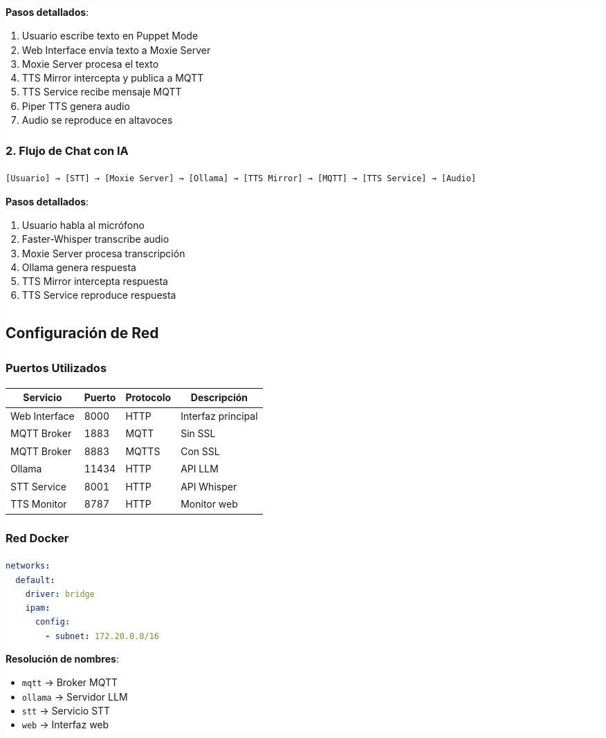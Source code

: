 **Pasos detallados**:
1. Usuario escribe texto en Puppet Mode
2. Web Interface envía texto a Moxie Server
3. Moxie Server procesa el texto
4. TTS Mirror intercepta y publica a MQTT
5. TTS Service recibe mensaje MQTT
6. Piper TTS genera audio
7. Audio se reproduce en altavoces

### 2. Flujo de Chat con IA

```
[Usuario] → [STT] → [Moxie Server] → [Ollama] → [TTS Mirror] → [MQTT] → [TTS Service] → [Audio]
```

**Pasos detallados**:
1. Usuario habla al micrófono
2. Faster-Whisper transcribe audio
3. Moxie Server procesa transcripción
4. Ollama genera respuesta
5. TTS Mirror intercepta respuesta
6. TTS Service reproduce respuesta

## Configuración de Red

### Puertos Utilizados

| Servicio | Puerto | Protocolo | Descripción |
|----------|--------|-----------|-------------|
| Web Interface | 8000 | HTTP | Interfaz principal |
| MQTT Broker | 1883 | MQTT | Sin SSL |
| MQTT Broker | 8883 | MQTTS | Con SSL |
| Ollama | 11434 | HTTP | API LLM |
| STT Service | 8001 | HTTP | API Whisper |
| TTS Monitor | 8787 | HTTP | Monitor web |

### Red Docker

```yaml
networks:
  default:
    driver: bridge
    ipam:
      config:
        - subnet: 172.20.0.0/16
```

**Resolución de nombres**:
- `mqtt` → Broker MQTT
- `ollama` → Servidor LLM
- `stt` → Servicio STT
- `web` → Interfaz web
